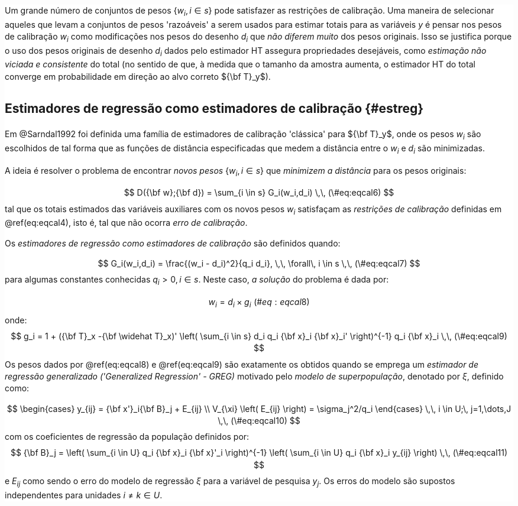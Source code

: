 Um grande número de conjuntos de pesos $\{w_i,\, i \in s\}$ pode satisfazer as restrições de calibração. Uma maneira de selecionar aqueles que levam a conjuntos de pesos 'razoáveis' a serem usados para estimar totais para as variáveis $y$ é pensar nos pesos de calibração $w_i$ como modificações nos pesos do desenho $d_i$ que *não diferem muito* dos pesos originais. Isso se justifica porque o uso dos pesos originais de desenho $d_i$ dados pelo estimador HT assegura propriedades desejáveis, como *estimação não viciada e consistente* do total (no sentido de que, à medida que o tamanho da amostra aumenta, o estimador HT do total converge em probabilidade em direção ao alvo correto ${\bf T}_y$).

## Estimadores de regressão como estimadores de calibração {#estreg}
 
 Em @Sarndal1992 foi definida uma família de estimadores de calibração 'clássica' para ${\bf T}_y$, onde os pesos $w_i$ são escolhidos de tal forma que as funções de distância especificadas que medem a distância entre o $w_i$ e $d_i$ são minimizadas. 
 
A ideia é resolver o problema de encontrar *novos pesos* $\{w_i,\, i \in s\}$  que *minimizem a distância* para os pesos originais:

$$
D({\bf w};{\bf d}) = \sum_{i \in s} G_i(w_i,d_i) \,\, (\#eq:eqcal6)
$$
tal que os totais estimados das variáveis auxiliares com os novos pesos $w_i$ satisfaçam as *restrições de calibração* definidas em \@ref(eq:eqcal4), isto é, tal que não ocorra *erro de calibração*.

Os *estimadores de regressão como estimadores de calibração* são definidos quando: 

$$
G_i(w_i,d_i) = \frac{(w_i - d_i)^2}{q_i d_i}, \,\, \forall\, i \in s \,\, (\#eq:eqcal7)
$$
para algumas constantes conhecidas $q_i > 0, \, i \in s$. Neste caso, *a solução* do problema é dada por:

$$
w_i = d_i \times g_i \,\, (\#eq:eqcal8)
$$
onde: 
$$
g_i = 1 + ({\bf T}_x -{\bf \widehat T}_x)' \left( \sum_{i \in s} d_i q_i {\bf x}_i {\bf x}_i' \right)^{-1} q_i {\bf x}_i \,\, (\#eq:eqcal9)
$$
Os pesos dados por \@ref(eq:eqcal8) e \@ref(eq:eqcal9) são exatamente os obtidos quando se emprega um *estimador de regressão generalizado ('Generalized Regression' - GREG)* motivado pelo *modelo de superpopulação*, denotado por $\xi$, definido como:

$$
\begin{cases} y_{ij} = {\bf x'}_i{\bf B}_j + E_{ij} \\
V_{\xi} \left( E_{ij} \right) = \sigma_j^2/q_i \end{cases} \,\, i \in U;\, j=1,\dots,J \,\, (\#eq:eqcal10)
$$
com os coeficientes de regressão da população definidos por: 
$$
{\bf B}_j = \left( \sum_{i \in U} q_i {\bf x}_i {\bf x}'_i \right)^{-1} \left( \sum_{i \in U} q_i {\bf x}_i y_{ij} \right) \,\, (\#eq:eqcal11)
$$
e $E_{ij}$ como sendo o erro do modelo de regressão $\xi$ para a variável de pesquisa $y_j$. Os erros do modelo são supostos independentes para unidades $i \ne k \in U$.
